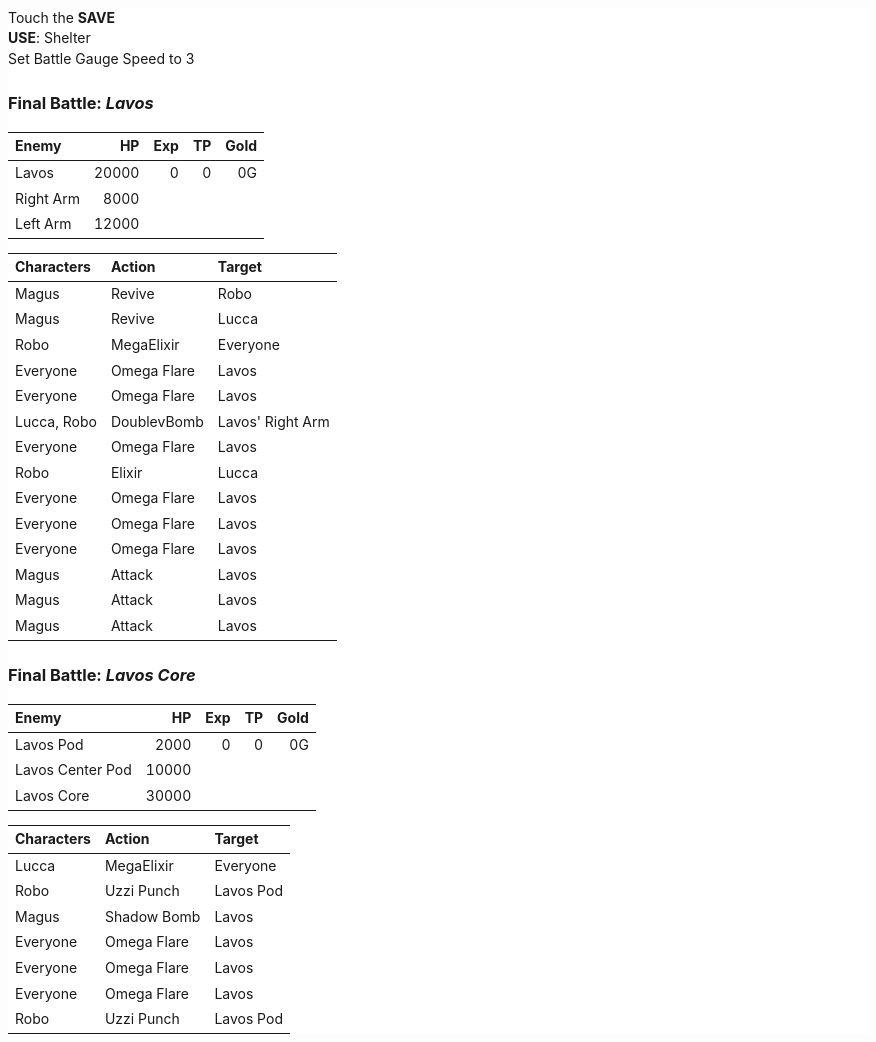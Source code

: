 Touch the **SAVE**  
**USE**: Shelter  
Set Battle Gauge Speed to 3

### Final Battle: *Lavos*

| Enemy     |    HP |  Exp |  TP |  Gold |
| :--       |   --: |  --: | --: |   --: |
| Lavos     | 20000 |    0 |   0 |    0G |
| Right Arm |  8000 |      |     |       |
| Left Arm  | 12000 |      |     |       |

| Characters  | Action      | Target           |
| :--         | :--         | :--              |
| Magus       | Revive      | Robo             |
| Magus       | Revive      | Lucca            |
| Robo        | MegaElixir  | Everyone         |
| Everyone    | Omega Flare | Lavos            |
| Everyone    | Omega Flare | Lavos            |
| Lucca, Robo | DoublevBomb | Lavos' Right Arm |
| Everyone    | Omega Flare | Lavos            |
| Robo        | Elixir      | Lucca            |
| Everyone    | Omega Flare | Lavos            |
| Everyone    | Omega Flare | Lavos            |
| Everyone    | Omega Flare | Lavos            |
| Magus       | Attack      | Lavos            |
| Magus       | Attack      | Lavos            |
| Magus       | Attack      | Lavos            |

### Final Battle: *Lavos Core*

| Enemy            |    HP |  Exp |  TP |  Gold |
| :--              |   --: |  --: | --: |   --: |
| Lavos Pod        |  2000 |    0 |   0 |    0G |
| Lavos Center Pod | 10000 |      |     |       |
| Lavos Core       | 30000 |      |     |       |

| Characters  | Action      | Target    |
| :--         | :--         | :--       |
| Lucca       | MegaElixir  | Everyone  |
| Robo        | Uzzi Punch  | Lavos Pod |
| Magus       | Shadow Bomb | Lavos     |
| Everyone    | Omega Flare | Lavos     |
| Everyone    | Omega Flare | Lavos     |
| Everyone    | Omega Flare | Lavos     |
| Robo        | Uzzi Punch  | Lavos Pod |